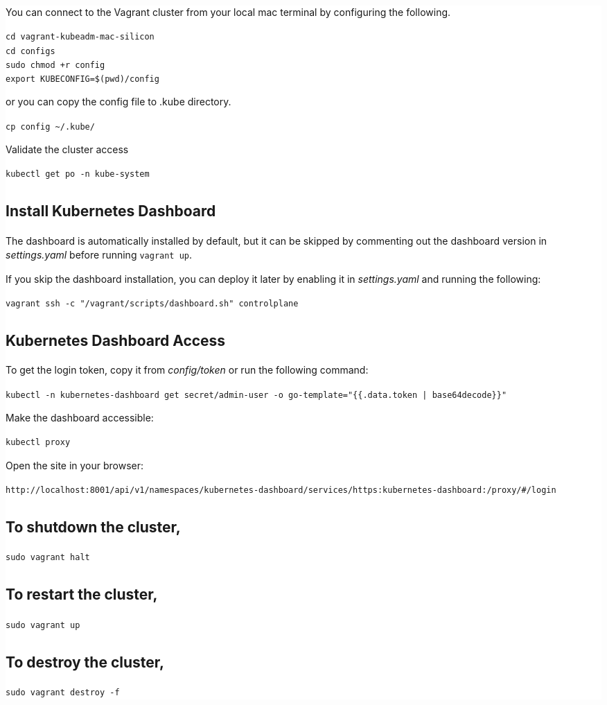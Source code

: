 You can connect to the Vagrant cluster from your local mac terminal by configuring the following.

```shell
cd vagrant-kubeadm-mac-silicon
cd configs
sudo chmod +r config 
export KUBECONFIG=$(pwd)/config
```

or you can copy the config file to .kube directory.

```shell
cp config ~/.kube/
```

Validate the cluster access

```shell
kubectl get po -n kube-system
```

## Install Kubernetes Dashboard

The dashboard is automatically installed by default, but it can be skipped by commenting out the dashboard version in _settings.yaml_ before running `vagrant up`.

If you skip the dashboard installation, you can deploy it later by enabling it in _settings.yaml_ and running the following:
```shell
vagrant ssh -c "/vagrant/scripts/dashboard.sh" controlplane
```

## Kubernetes Dashboard Access

To get the login token, copy it from _config/token_ or run the following command:
```shell
kubectl -n kubernetes-dashboard get secret/admin-user -o go-template="{{.data.token | base64decode}}"
```

Make the dashboard accessible:
```shell
kubectl proxy
```

Open the site in your browser:
```shell
http://localhost:8001/api/v1/namespaces/kubernetes-dashboard/services/https:kubernetes-dashboard:/proxy/#/login
```

## To shutdown the cluster,

```shell
sudo vagrant halt
```

## To restart the cluster,

```shell
sudo vagrant up
```

## To destroy the cluster,

```shell
sudo vagrant destroy -f
```
